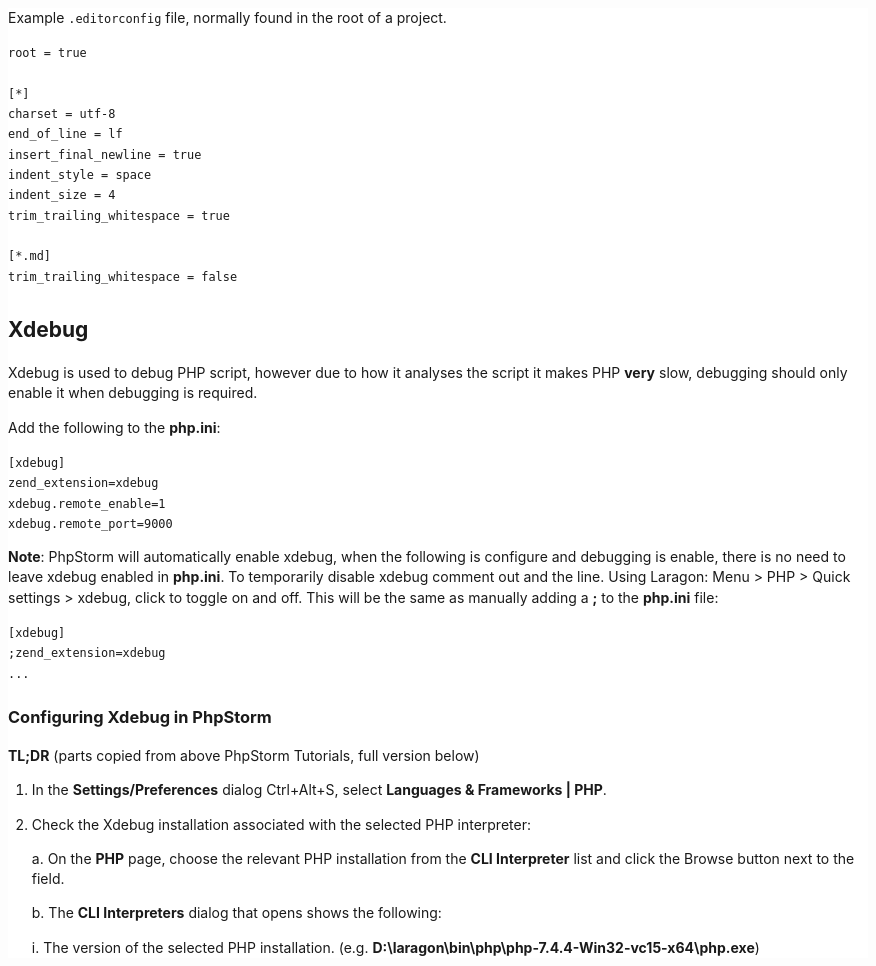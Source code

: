 Example `.editorconfig` file, normally found in the root of a project.

```text
root = true

[*]
charset = utf-8
end_of_line = lf
insert_final_newline = true
indent_style = space
indent_size = 4
trim_trailing_whitespace = true

[*.md]
trim_trailing_whitespace = false
```

## Xdebug

Xdebug is used to debug PHP script, however due to how it analyses the script it makes PHP **very** slow, debugging should only enable it when debugging is required.

Add the following to the **php.ini**:

```text
[xdebug]
zend_extension=xdebug
xdebug.remote_enable=1
xdebug.remote_port=9000
```

**Note**: PhpStorm will automatically enable xdebug, when the following is configure and debugging is enable, there is no need to leave xdebug enabled in **php.ini**. To temporarily disable xdebug comment out and the line. Using Laragon: Menu > PHP > Quick settings > xdebug, click to toggle on and off. This will be the same as manually adding a **;** to the **php.ini** file:

```text
[xdebug]
;zend_extension=xdebug
...
```

### Configuring Xdebug in PhpStorm

**TL;DR** (parts copied from above PhpStorm Tutorials, full version below)

1. In the **Settings/Preferences** dialog Ctrl+Alt+S, select **Languages & Frameworks | PHP**.
2. Check the Xdebug installation associated with the selected PHP interpreter:

    a. On the **PHP** page, choose the relevant PHP installation from the **CLI Interpreter** list and click the Browse button next to the field.

    b. The **CLI Interpreters** dialog that opens shows the following:

      i. The version of the selected PHP installation. (e.g. **D:\laragon\bin\php\php-7.4.4-Win32-vc15-x64\php.exe**)

